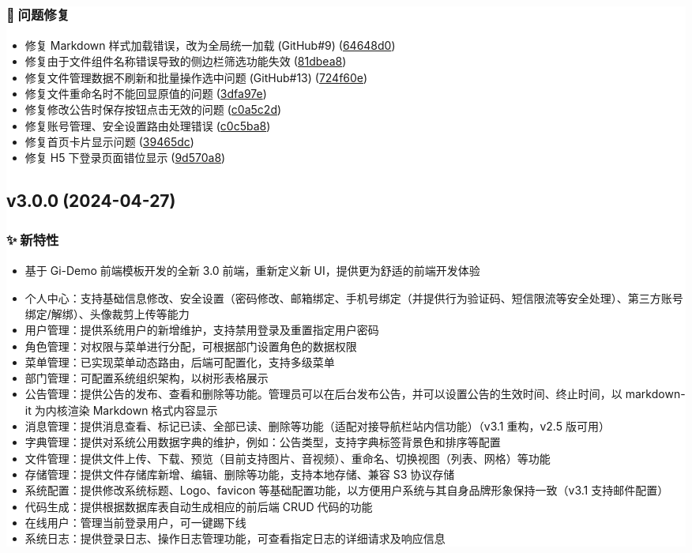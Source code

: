 
### 🐛 问题修复

- 修复 Markdown 样式加载错误，改为全局统一加载 (GitHub#9) ([64648d0](https://github.com/continew-org/continew-admin-ui/commit/64648d0c1d897d6e426199e7924ede9dfb40e8b8))
- 修复由于文件组件名称错误导致的侧边栏筛选功能失效 ([81dbea8](https://github.com/continew-org/continew-admin-ui/commit/81dbea879377054e3646c2d07b51c3352501bbce))
- 修复文件管理数据不刷新和批量操作选中问题 (GitHub#13) ([724f60e](https://github.com/continew-org/continew-admin-ui/commit/724f60eaf6b076cfb165ca0b1028c461146495ad))
- 修复文件重命名时不能回显原值的问题 ([3dfa97e](https://github.com/continew-org/continew-admin-ui/commit/3dfa97e785acb42edd3798117f7e8eea326b4b64))
- 修复修改公告时保存按钮点击无效的问题 ([c0a5c2d](https://github.com/continew-org/continew-admin-ui/commit/c0a5c2dffe50905b8610fbd066b8eecd5a4cbe89))
- 修复账号管理、安全设置路由处理错误 ([c0c5ba8](https://github.com/continew-org/continew-admin-ui/commit/c0c5ba8efdab009e7e38ad9a8f68a655aba28718))
- 修复首页卡片显示问题 ([39465dc](https://github.com/continew-org/continew-admin-ui/commit/39465dcaa38c9d79c820583a1dd82978e5588dec))
- 修复 H5 下登录页面错位显示 ([9d570a8](https://github.com/continew-org/continew-admin-ui/commit/9d570a808ce1a15a1513eac0e9ec355d683febef))

## v3.0.0 (2024-04-27)

### ✨ 新特性

* 基于 Gi-Demo 前端模板开发的全新 3.0 前端，重新定义新 UI，提供更为舒适的前端开发体验
- 个人中心：支持基础信息修改、安全设置（密码修改、邮箱绑定、手机号绑定（并提供行为验证码、短信限流等安全处理）、第三方账号绑定/解绑）、头像裁剪上传等能力
- 用户管理：提供系统用户的新增维护，支持禁用登录及重置指定用户密码
- 角色管理：对权限与菜单进行分配，可根据部门设置角色的数据权限
- 菜单管理：已实现菜单动态路由，后端可配置化，支持多级菜单
- 部门管理：可配置系统组织架构，以树形表格展示
- 公告管理：提供公告的发布、查看和删除等功能。管理员可以在后台发布公告，并可以设置公告的生效时间、终止时间，以 markdown-it 为内核渲染 Markdown 格式内容显示
- 消息管理：提供消息查看、标记已读、全部已读、删除等功能（适配对接导航栏站内信功能）（v3.1 重构，v2.5 版可用）
- 字典管理：提供对系统公用数据字典的维护，例如：公告类型，支持字典标签背景色和排序等配置
- 文件管理：提供文件上传、下载、预览（目前支持图片、音视频）、重命名、切换视图（列表、网格）等功能
- 存储管理：提供文件存储库新增、编辑、删除等功能，支持本地存储、兼容 S3 协议存储
- 系统配置：提供修改系统标题、Logo、favicon 等基础配置功能，以方便用户系统与其自身品牌形象保持一致（v3.1 支持邮件配置）
- 代码生成：提供根据数据库表自动生成相应的前后端 CRUD 代码的功能
- 在线用户：管理当前登录用户，可一键踢下线
- 系统日志：提供登录日志、操作日志管理功能，可查看指定日志的详细请求及响应信息

